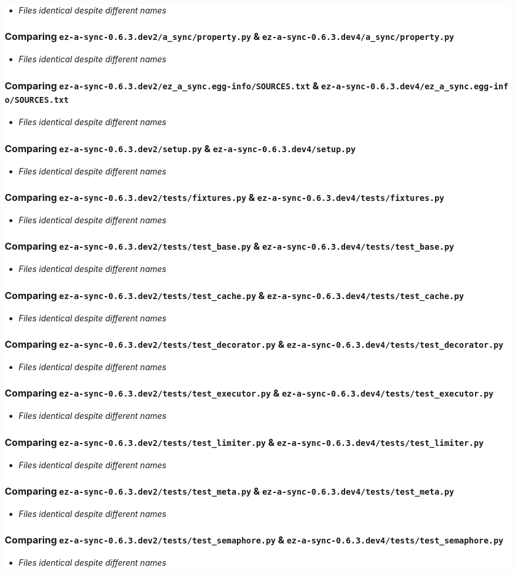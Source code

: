  * *Files identical despite different names*

### Comparing `ez-a-sync-0.6.3.dev2/a_sync/property.py` & `ez-a-sync-0.6.3.dev4/a_sync/property.py`

 * *Files identical despite different names*

### Comparing `ez-a-sync-0.6.3.dev2/ez_a_sync.egg-info/SOURCES.txt` & `ez-a-sync-0.6.3.dev4/ez_a_sync.egg-info/SOURCES.txt`

 * *Files identical despite different names*

### Comparing `ez-a-sync-0.6.3.dev2/setup.py` & `ez-a-sync-0.6.3.dev4/setup.py`

 * *Files identical despite different names*

### Comparing `ez-a-sync-0.6.3.dev2/tests/fixtures.py` & `ez-a-sync-0.6.3.dev4/tests/fixtures.py`

 * *Files identical despite different names*

### Comparing `ez-a-sync-0.6.3.dev2/tests/test_base.py` & `ez-a-sync-0.6.3.dev4/tests/test_base.py`

 * *Files identical despite different names*

### Comparing `ez-a-sync-0.6.3.dev2/tests/test_cache.py` & `ez-a-sync-0.6.3.dev4/tests/test_cache.py`

 * *Files identical despite different names*

### Comparing `ez-a-sync-0.6.3.dev2/tests/test_decorator.py` & `ez-a-sync-0.6.3.dev4/tests/test_decorator.py`

 * *Files identical despite different names*

### Comparing `ez-a-sync-0.6.3.dev2/tests/test_executor.py` & `ez-a-sync-0.6.3.dev4/tests/test_executor.py`

 * *Files identical despite different names*

### Comparing `ez-a-sync-0.6.3.dev2/tests/test_limiter.py` & `ez-a-sync-0.6.3.dev4/tests/test_limiter.py`

 * *Files identical despite different names*

### Comparing `ez-a-sync-0.6.3.dev2/tests/test_meta.py` & `ez-a-sync-0.6.3.dev4/tests/test_meta.py`

 * *Files identical despite different names*

### Comparing `ez-a-sync-0.6.3.dev2/tests/test_semaphore.py` & `ez-a-sync-0.6.3.dev4/tests/test_semaphore.py`

 * *Files identical despite different names*

